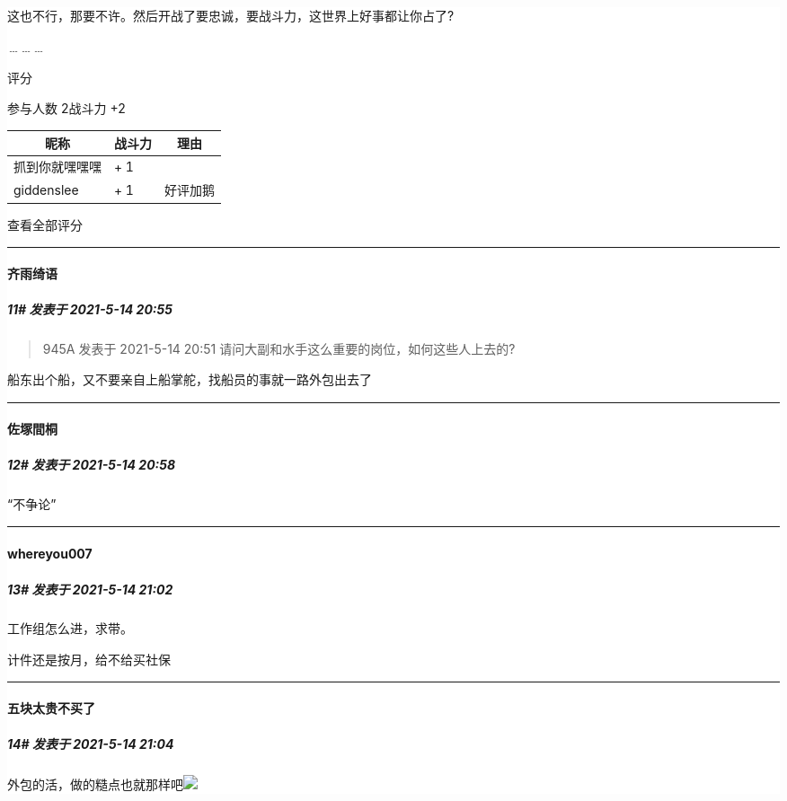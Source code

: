 
这也不行，那要不许。然后开战了要忠诚，要战斗力，这世界上好事都让你占了?


﹍﹍﹍

评分


 参与人数 2战斗力 +2

|昵称|战斗力|理由|
|----|---|---|
| 抓到你就嘿嘿嘿| + 1||
| giddenslee| + 1|好评加鹅|


查看全部评分


*****

####  齐雨绮语  
##### 11#       发表于 2021-5-14 20:55


<blockquote>945A 发表于 2021-5-14 20:51
请问大副和水手这么重要的岗位，如何这些人上去的?</blockquote>
船东出个船，又不要亲自上船掌舵，找船员的事就一路外包出去了


*****

####  佐塚間桐  
##### 12#       发表于 2021-5-14 20:58


“不争论”


*****

####  whereyou007  
##### 13#       发表于 2021-5-14 21:02


工作组怎么进，求带。

计件还是按月，给不给买社保


*****

####  五块太贵不买了  
##### 14#       发表于 2021-5-14 21:04


外包的活，做的糙点也就那样吧<img src="https://static.saraba1st.com/image/smiley/face2017/037.png" referrerpolicy="no-referrer">

